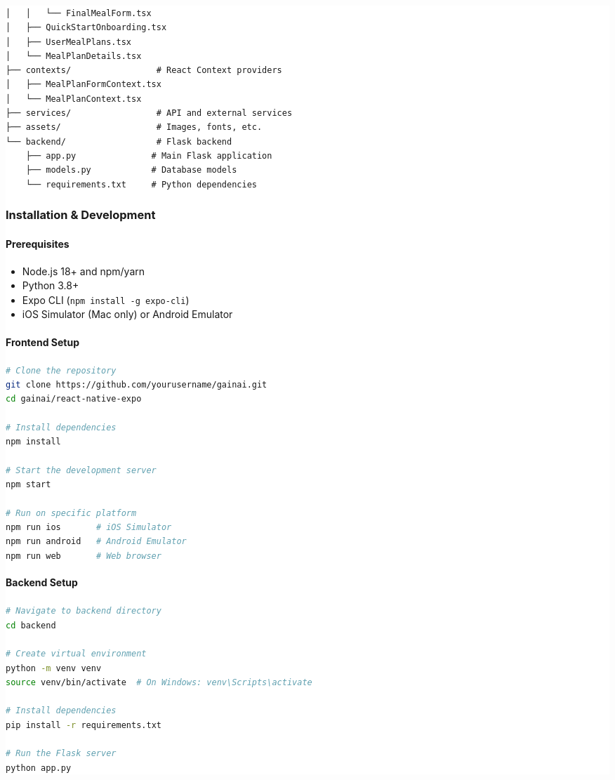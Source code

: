 ```
│   │   └── FinalMealForm.tsx
│   ├── QuickStartOnboarding.tsx
│   ├── UserMealPlans.tsx
│   └── MealPlanDetails.tsx
├── contexts/                 # React Context providers
│   ├── MealPlanFormContext.tsx
│   └── MealPlanContext.tsx
├── services/                 # API and external services
├── assets/                   # Images, fonts, etc.
└── backend/                  # Flask backend
    ├── app.py               # Main Flask application
    ├── models.py            # Database models
    └── requirements.txt     # Python dependencies
```

### Installation & Development

#### Prerequisites
- Node.js 18+ and npm/yarn
- Python 3.8+
- Expo CLI (`npm install -g expo-cli`)
- iOS Simulator (Mac only) or Android Emulator

#### Frontend Setup

```bash
# Clone the repository
git clone https://github.com/yourusername/gainai.git
cd gainai/react-native-expo

# Install dependencies
npm install

# Start the development server
npm start

# Run on specific platform
npm run ios       # iOS Simulator
npm run android   # Android Emulator
npm run web       # Web browser
```

#### Backend Setup

```bash
# Navigate to backend directory
cd backend

# Create virtual environment
python -m venv venv
source venv/bin/activate  # On Windows: venv\Scripts\activate

# Install dependencies
pip install -r requirements.txt

# Run the Flask server
python app.py
```
